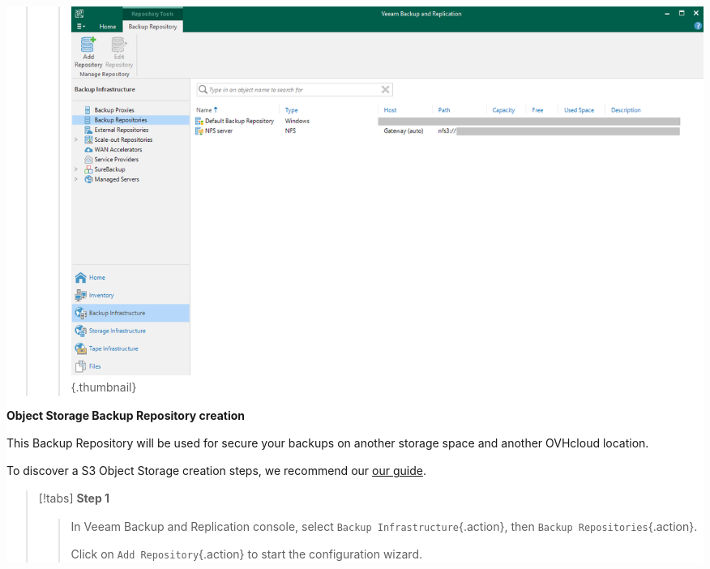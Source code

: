 >> ![br_no_snc_4](images/br_no_snc_4.png){.thumbnail}
>>

**Object Storage Backup Repository creation**

This Backup Repository will be used for secure your backups on another storage space and another OVHcloud location.

To discover a S3 Object Storage creation steps, we recommend our [our guide](/pages/storage_and_backup/object_storage/s3_create_bucket).

> [!tabs]
> **Step 1**
>>
>> In Veeam Backup and Replication console, select `Backup Infrastructure`{.action}, then `Backup Repositories`{.action}.
>>
>> Click on `Add Repository`{.action} to start the configuration wizard.
>>